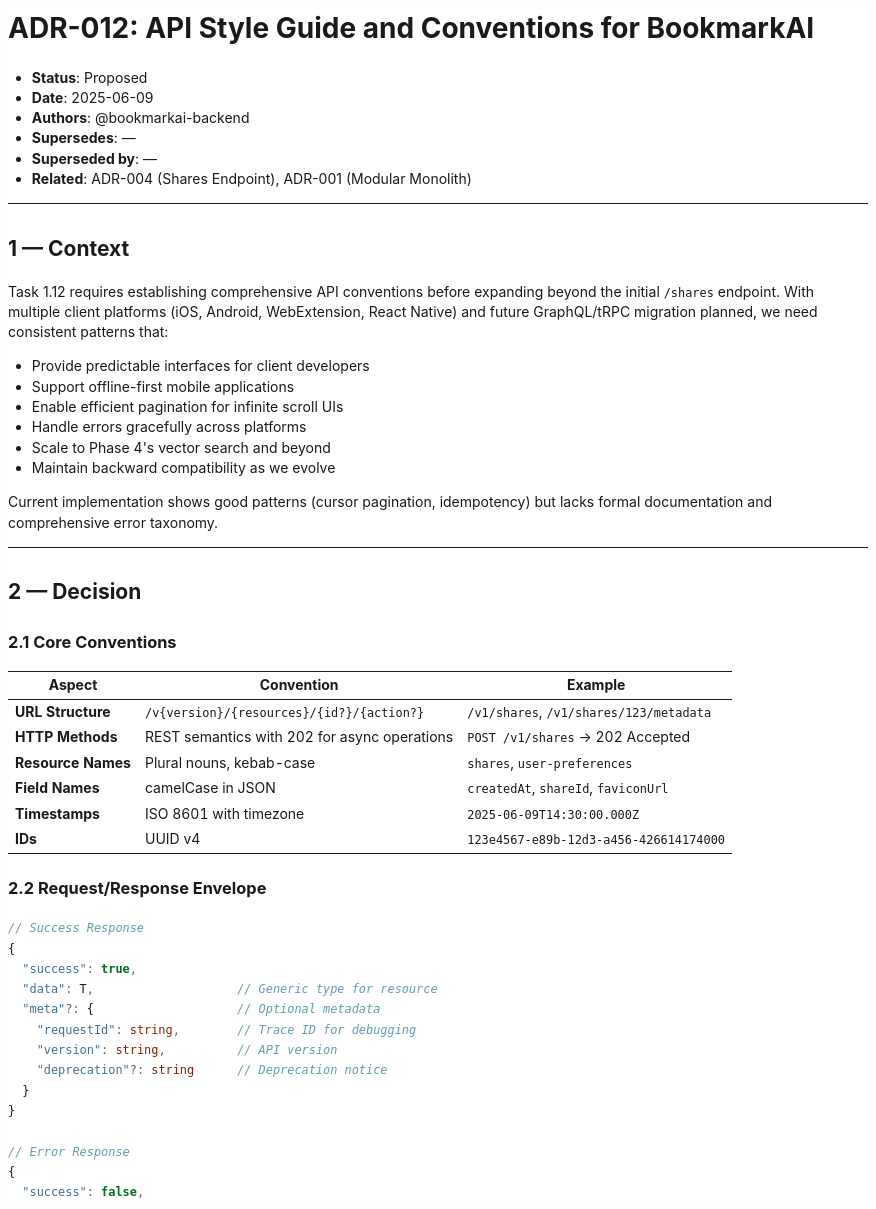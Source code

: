 # ADR-012: API Style Guide and Conventions for BookmarkAI

- **Status**: Proposed
- **Date**: 2025-06-09
- **Authors**: @bookmarkai-backend
- **Supersedes**: —
- **Superseded by**: —
- **Related**: ADR-004 (Shares Endpoint), ADR-001 (Modular Monolith)

---

## 1 — Context

Task 1.12 requires establishing comprehensive API conventions before expanding beyond the initial `/shares` endpoint. With multiple client platforms (iOS, Android, WebExtension, React Native) and future GraphQL/tRPC migration planned, we need consistent patterns that:

- Provide predictable interfaces for client developers
- Support offline-first mobile applications
- Enable efficient pagination for infinite scroll UIs
- Handle errors gracefully across platforms
- Scale to Phase 4's vector search and beyond
- Maintain backward compatibility as we evolve

Current implementation shows good patterns (cursor pagination, idempotency) but lacks formal documentation and comprehensive error taxonomy.

---

## 2 — Decision

### 2.1 Core Conventions

| Aspect             | Convention                                   | Example                                 |
| ------------------ | -------------------------------------------- | --------------------------------------- |
| **URL Structure**  | `/v{version}/{resources}/{id?}/{action?}`    | `/v1/shares`, `/v1/shares/123/metadata` |
| **HTTP Methods**   | REST semantics with 202 for async operations | `POST /v1/shares` → 202 Accepted        |
| **Resource Names** | Plural nouns, kebab-case                     | `shares`, `user-preferences`            |
| **Field Names**    | camelCase in JSON                            | `createdAt`, `shareId`, `faviconUrl`    |
| **Timestamps**     | ISO 8601 with timezone                       | `2025-06-09T14:30:00.000Z`              |
| **IDs**            | UUID v4                                      | `123e4567-e89b-12d3-a456-426614174000`  |

### 2.2 Request/Response Envelope

```typescript
// Success Response
{
  "success": true,
  "data": T,                    // Generic type for resource
  "meta"?: {                    // Optional metadata
    "requestId": string,        // Trace ID for debugging
    "version": string,          // API version
    "deprecation"?: string      // Deprecation notice
  }
}

// Error Response
{
  "success": false,
```
